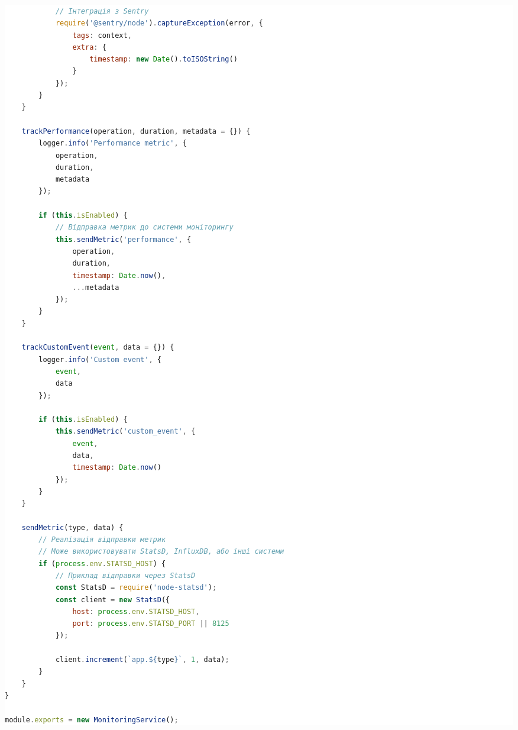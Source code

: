 ```javascript
            // Інтеграція з Sentry
            require('@sentry/node').captureException(error, {
                tags: context,
                extra: {
                    timestamp: new Date().toISOString()
                }
            });
        }
    }

    trackPerformance(operation, duration, metadata = {}) {
        logger.info('Performance metric', {
            operation,
            duration,
            metadata
        });

        if (this.isEnabled) {
            // Відправка метрик до системи моніторингу
            this.sendMetric('performance', {
                operation,
                duration,
                timestamp: Date.now(),
                ...metadata
            });
        }
    }

    trackCustomEvent(event, data = {}) {
        logger.info('Custom event', {
            event,
            data
        });

        if (this.isEnabled) {
            this.sendMetric('custom_event', {
                event,
                data,
                timestamp: Date.now()
            });
        }
    }

    sendMetric(type, data) {
        // Реалізація відправки метрик
        // Може використовувати StatsD, InfluxDB, або інші системи
        if (process.env.STATSD_HOST) {
            // Приклад відправки через StatsD
            const StatsD = require('node-statsd');
            const client = new StatsD({
                host: process.env.STATSD_HOST,
                port: process.env.STATSD_PORT || 8125
            });

            client.increment(`app.${type}`, 1, data);
        }
    }
}

module.exports = new MonitoringService();
```
